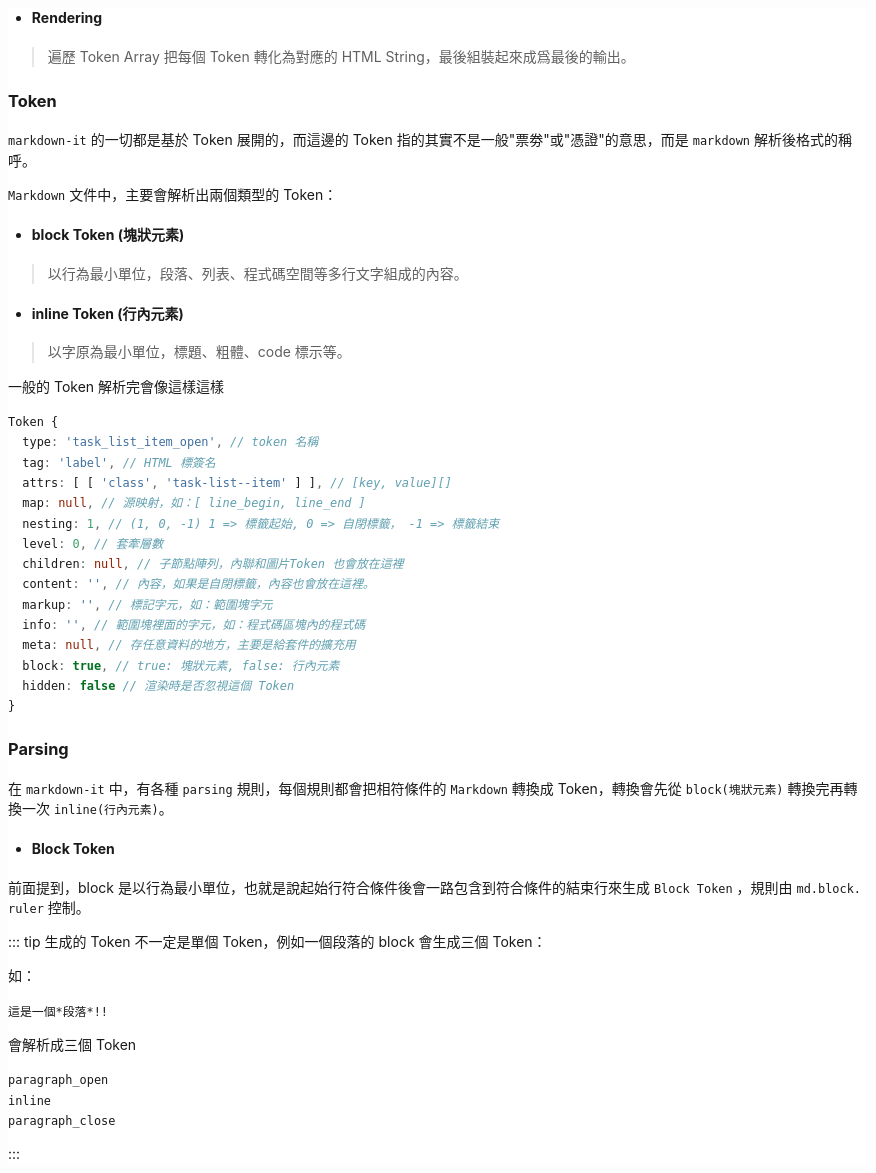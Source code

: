 - #### Rendering
> 遍歷 Token Array 把每個 Token 轉化為對應的 HTML String，最後組裝起來成爲最後的輸出。

### Token
`markdown-it` 的一切都是基於 Token 展開的，而這邊的 Token 指的其實不是一般"票劵"或"憑證"的意思，而是 `markdown` 解析後格式的稱呼。

`Markdown` 文件中，主要會解析出兩個類型的 Token：
- #### block Token (塊狀元素)
> 以行為最小單位，段落、列表、程式碼空間等多行文字組成的內容。

- #### inline Token (行內元素)
> 以字原為最小單位，標題、粗體、code 標示等。

一般的 Token 解析完會像這樣這樣

```ts
Token {
  type: 'task_list_item_open', // token 名稱
  tag: 'label', // HTML 標簽名
  attrs: [ [ 'class', 'task-list--item' ] ], // [key, value][]
  map: null, // 源映射，如：[ line_begin, line_end ]
  nesting: 1, // (1, 0, -1) 1 => 標籤起始, 0 => 自閉標籤， -1 => 標籤結束
  level: 0, // 套牽層數
  children: null, // 子節點陣列，內聯和圖片Token 也會放在這裡
  content: '', // 內容，如果是自閉標籤，內容也會放在這裡。
  markup: '', // 標記字元，如：範圍塊字元
  info: '', // 範圍塊裡面的字元，如：程式碼區塊內的程式碼
  meta: null, // 存任意資料的地方，主要是給套件的擴充用
  block: true, // true: 塊狀元素, false: 行內元素
  hidden: false // 渲染時是否忽視這個 Token
}
```

### Parsing
在 `markdown-it` 中，有各種 `parsing` 規則，每個規則都會把相符條件的 `Markdown` 轉換成 Token，轉換會先從 `block(塊狀元素)` 轉換完再轉換一次 `inline(行內元素)`。

- #### Block Token
前面提到，block 是以行為最小單位，也就是說起始行符合條件後會一路包含到符合條件的結束行來生成 `Block Token` ，規則由 `md.block.ruler` 控制。

::: tip
生成的 Token 不一定是單個 Token，例如一個段落的 block 會生成三個 Token：

如：
```md
這是一個*段落*!!
```
會解析成三個 Token

```md
paragraph_open
inline
paragraph_close
```
:::
